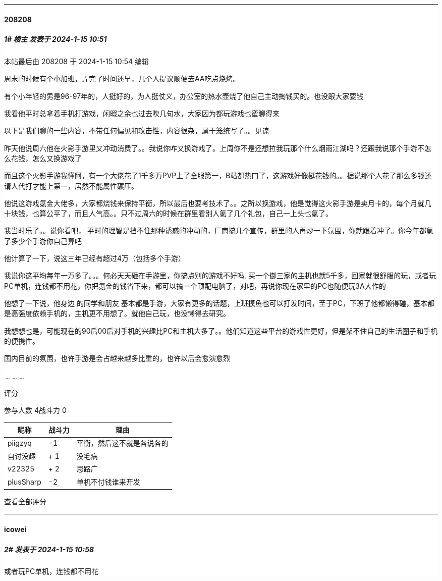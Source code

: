 
*****

####  208208  
##### 1#       楼主       发表于 2024-1-15 10:51

 本帖最后由 208208 于 2024-1-15 10:54 编辑 

周末的时候有个小加班，弄完了时间还早，几个人提议顺便去AA吃点烧烤。

有个小年轻的男是96-97年的，人挺好的，为人挺仗义，办公室的热水壶烧了他自己主动掏钱买的。也没跟大家要钱

我看他平时总拿着手机打游戏，闲暇之余也过去吹几句水，大家因为都玩游戏也蛮聊得来

以下是我们聊的一些内容，不带任何偏见和攻击性，内容很杂，属于笼统写了。。见谅

昨天他说周六他在火影手游里又冲动消费了。。我说你咋又换游戏了。上周你不是还想拉我玩那个什么烟雨江湖吗？还跟我说那个手游不怎么花钱，怎么又换游戏了

而且这个火影手游我懂阿，有一个大佬花了1千多万PVP上了全服第一，B站都热门了，这游戏好像挺花钱的。。据说那个人花了那么多钱还请人代打才能上第一，居然不能属性碾压。

他说这游戏氪金大佬多，大家都烧钱来保持平衡，所以最后也要考技术了。。之所以换游戏，他是觉得这火影手游是卖月卡的，每个月就几十块钱，也算公平了，而且人气高。。只不过周六的时候在群里看别人氪了几个礼包，自己一上头也氪了。

我当时乐了。。说你看吧， 平时的理智是挡不住那种诱惑的冲动的，厂商搞几个宣传，群里的人再炒一下氛围，你就跟着冲了。你今年都氪了多少个手游你自己算吧

他计算了一下，说这三年已经有超过4万（包括多个手游）

我说你这平均每年一万多了。。。何必天天砸在手游里，你搞点别的游戏不好吗, 买一个御三家的主机也就5千多，回家就很舒服的玩，或者玩PC单机，连钱都不用花，你把氪金的钱省下来，都可以搞一个顶配电脑了，对吧，再说你现在家里的PC也随便玩3A大作的

他想了一下说，他身边 的同学和朋友 基本都是手游，大家有更多的话题，上班摸鱼也可以打发时间，至于PC，下班了他都懒得碰，基本都是高强度依赖手机的，主机更不用想了。就他自己玩，也没懒得去研究。

我想想也是，可能现在的90后00后对手机的兴趣比PC和主机大多了。。他们知道这些平台的游戏性更好，但是架不住自己的生活圈子和手机的便携性。

国内目前的氛围，也许手游是会占越来越多比重的，也许以后会愈演愈烈

﹍﹍﹍

评分

 参与人数 4战斗力 0

|昵称|战斗力|理由|
|----|---|---|
| piigzyq|-1|平衡，然后这不就是各说各的|
| 自讨没趣| + 1|没毛病|
| v22325| + 2|思路广|
| plusSharp|-2|单机不付钱谁来开发|

查看全部评分

*****

####  icowei  
##### 2#       发表于 2024-1-15 10:58

或者玩PC单机，连钱都不用花
